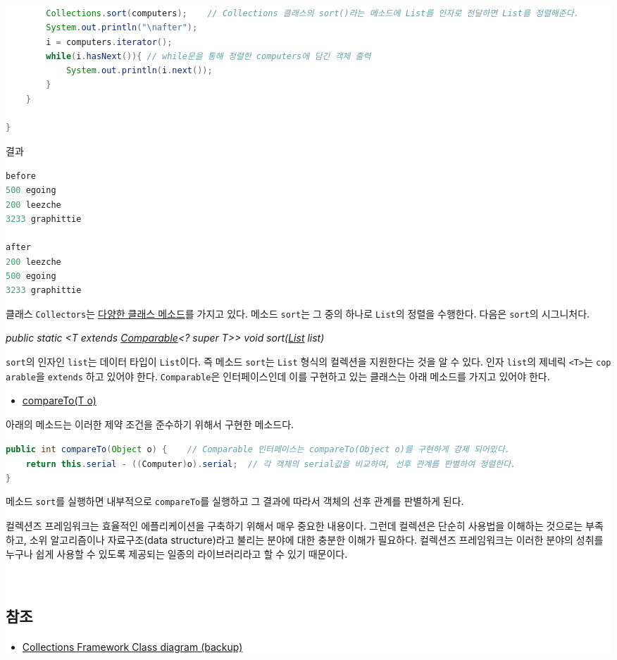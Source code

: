 ``` java
        Collections.sort(computers);	// Collections 클래스의 sort()라는 메소드에 List를 인자로 전달하면 List를 정렬해준다.
        System.out.println("\nafter");
        i = computers.iterator();
        while(i.hasNext()){	// while문을 통해 정렬한 computers에 담긴 객체 출력
            System.out.println(i.next());
        }
    }
 
}
```

결과

``` java
before
500 egoing
200 leezche
3233 graphittie
 
after
200 leezche
500 egoing
3233 graphittie
```

클래스 `Collectors`는 [다양한 클래스 메소드](https://docs.oracle.com/javase/7/docs/api/java/util/Collections.html#sort%28java.util.List%29)를 가지고 있다. 메소드 `sort`는 그 중의 하나로 `List`의 정렬을 수행한다. 다음은 `sort`의 시그니처다.

_public static <T extends [Comparable](https://docs.oracle.com/javase/7/docs/api/java/lang/Comparable.html)<? super T>> void sort([List](https://docs.oracle.com/javase/7/docs/api/java/util/List.html)<T> list)_

`sort`의 인자인 `list`는 데이터 타입이 `List`이다. 즉 메소드 `sort`는 `List` 형식의 컬렉션을 지원한다는 것을 알 수 있다. 인자 `list`의 제네릭 `<T>`는 `coparable`을 `extends` 하고 있어야 한다. `Comparable`은 인터페이스인데 이를 구현하고 있는 클래스는 아래 메소드를 가지고 있어야 한다.

- [compareTo(T o)](https://docs.oracle.com/javase/7/docs/api/java/lang/Comparable.html)

아래의 메소드는 이러한 제약 조건을 준수하기 위해서 구현한 메소드다.

``` java
public int compareTo(Object o) {	// Comparable 인터페이스는 compareTo(Object o)를 구현하게 강제 되어있다.
    return this.serial - ((Computer)o).serial;	// 각 객체의 serial값을 비교하여, 선후 관계를 판별하여 정렬한다.
}
```

메소드 `sort`를 실행하면 내부적으로 `compareTo`를 실행하고 그 결과에 따라서 객체의 선후 관계를 판별하게 된다.

컬렉션즈 프레임워크는 효율적인 에플리케이션을 구축하기 위해서 매우 중요한 내용이다. 그런데 컬렉션은 단순히 사용법을 이해하는 것으로는 부족하고, 소위 알고리즘이나 자료구조(data structure)라고 불리는 분야에 대한 충분한 이해가 필요하다. 컬렉션즈 프레임워크는 이러한 분야의 성취를 누구나 쉽게 사용할 수 있도록 제공되는 일종의 라이브러리라고 할 수 있기 때문이다.

</br>

## 참조

- [Collections Framework Class diagram (backup)](https://prashantgaurav1.files.wordpress.com/2013/12/java-util-collection.gif)